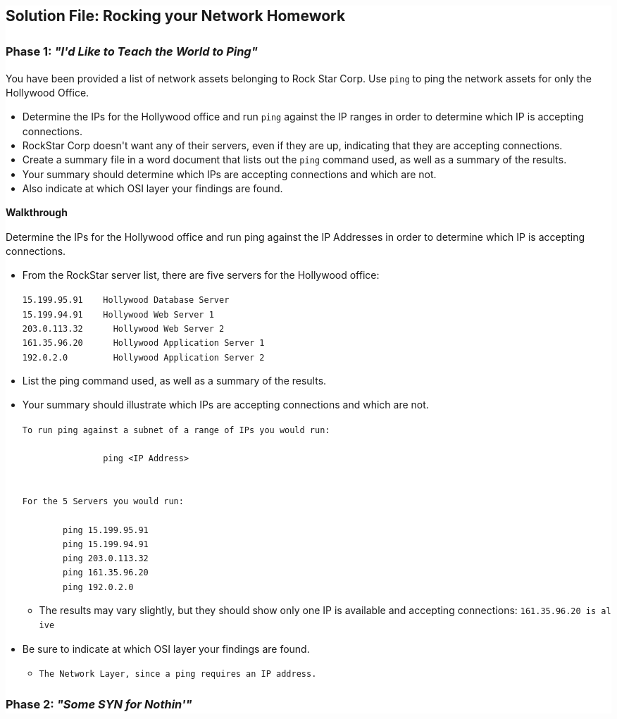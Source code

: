 ## Solution File: Rocking your Network Homework

### Phase 1: _"I'd Like to Teach the World to Ping"_

You have been provided a list of network assets belonging to Rock Star Corp. Use `ping` to ping the network assets for only the Hollywood Office.
- Determine the IPs for the Hollywood office and run `ping` against the IP ranges in order to determine which IP is accepting connections.
- RockStar Corp doesn't want any of their servers, even if they are up, indicating that they are accepting connections.
- Create a summary file in a word document that lists out the `ping` command used, as well as a summary of the results.
- Your summary should determine which IPs are accepting connections and which are not. 
- Also indicate at which OSI layer your findings are found.

**Walkthrough**

Determine the IPs for the Hollywood office and run ping against the IP Addresses in order to determine which IP is accepting connections.

- From the RockStar server list, there are five servers for the Hollywood office:

  ```    
  15.199.95.91    Hollywood Database Server
  15.199.94.91    Hollywood Web Server 1
  203.0.113.32		Hollywood Web Server 2
  161.35.96.20		Hollywood Application Server 1
  192.0.2.0	    	Hollywood Application Server 2
  ```

- List the ping command used, as well as a summary of the results.

- Your summary should illustrate which IPs are accepting connections and which are not.

    ```
    To run ping against a subnet of a range of IPs you would run:
      
                    ping <IP Address>

                    
    For the 5 Servers you would run:
      
            ping 15.199.95.91
            ping 15.199.94.91
            ping 203.0.113.32
            ping 161.35.96.20
            ping 192.0.2.0
    ```

  - The results may vary slightly, but they should show only one IP is available and accepting connections:  `161.35.96.20 is alive`

- Be sure to indicate at which OSI layer your findings are found. 
   - `The Network Layer, since a ping requires an IP address.`
  


### Phase 2:  _"Some SYN for Nothin'"_
